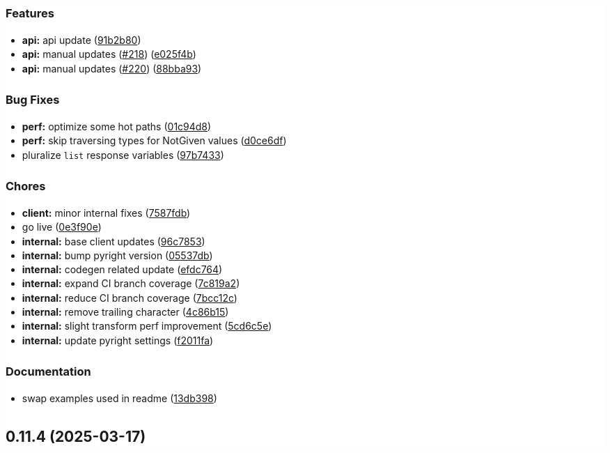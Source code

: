 ### Features

* **api:** api update ([91b2b80](https://github.com/lastmile-ai/lastmile-python/commit/91b2b80f330e005d27a89af6efbe0e3ca6f94977))
* **api:** manual updates ([#218](https://github.com/lastmile-ai/lastmile-python/issues/218)) ([e025f4b](https://github.com/lastmile-ai/lastmile-python/commit/e025f4bc3fd2f76fbf98119cfe59895e4a832294))
* **api:** manual updates ([#220](https://github.com/lastmile-ai/lastmile-python/issues/220)) ([88bba93](https://github.com/lastmile-ai/lastmile-python/commit/88bba9374808ccd12bab06624cd2dc706a4a0276))


### Bug Fixes

* **perf:** optimize some hot paths ([01c94d8](https://github.com/lastmile-ai/lastmile-python/commit/01c94d8476108a74a20dac664f4f2126c066e271))
* **perf:** skip traversing types for NotGiven values ([d0ce6df](https://github.com/lastmile-ai/lastmile-python/commit/d0ce6df5c85fc87e2002389d0300fcbf8b42f8d3))
* pluralize `list` response variables ([97b7433](https://github.com/lastmile-ai/lastmile-python/commit/97b7433a166ab2cb795666087864c74bc37e1d3a))


### Chores

* **client:** minor internal fixes ([7587fdb](https://github.com/lastmile-ai/lastmile-python/commit/7587fdb76dd4dea38cac02b29e7106a5725fc2a4))
* go live ([0e3f90e](https://github.com/lastmile-ai/lastmile-python/commit/0e3f90ef238b0933a4bae8e15bf1fd6f14c8ebcb))
* **internal:** base client updates ([96c7853](https://github.com/lastmile-ai/lastmile-python/commit/96c78537de15a07f7a953d3242d142cc8e0b717e))
* **internal:** bump pyright version ([05537db](https://github.com/lastmile-ai/lastmile-python/commit/05537db45be4becdcb306bd7966192e1021d1430))
* **internal:** codegen related update ([efdc764](https://github.com/lastmile-ai/lastmile-python/commit/efdc764d95fee8925925f823f5ca664d8be6eb82))
* **internal:** expand CI branch coverage ([7c819a2](https://github.com/lastmile-ai/lastmile-python/commit/7c819a25e957a59961aa2d204bdf1046a41d0933))
* **internal:** reduce CI branch coverage ([7bcc12c](https://github.com/lastmile-ai/lastmile-python/commit/7bcc12c398feb66b13513416cacba349370be0e8))
* **internal:** remove trailing character ([4c86b15](https://github.com/lastmile-ai/lastmile-python/commit/4c86b154a1f2f77afda01854bec21413706822c7))
* **internal:** slight transform perf improvement ([5cd6c5e](https://github.com/lastmile-ai/lastmile-python/commit/5cd6c5eac48ea633faf45e7449f2f764cd30e0e8))
* **internal:** update pyright settings ([f2011fa](https://github.com/lastmile-ai/lastmile-python/commit/f2011fa8f4c05c907e77a8640d9811daf80fbf1e))


### Documentation

* swap examples used in readme ([13db398](https://github.com/lastmile-ai/lastmile-python/commit/13db39867f56fb6139baa6f028a7675bb353e4f8))

## 0.11.4 (2025-03-17)
